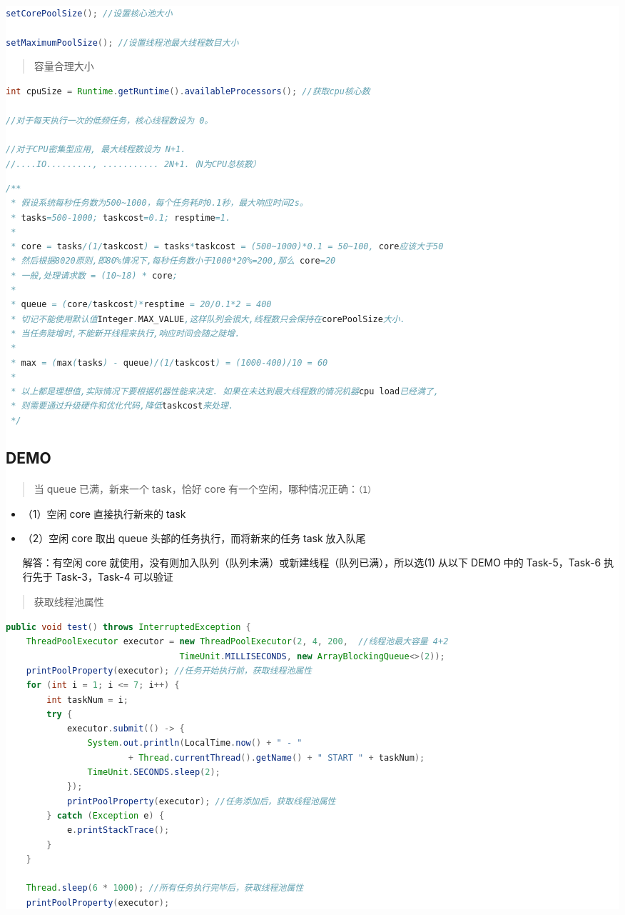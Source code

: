 ```java
setCorePoolSize(); //设置核心池大小

setMaximumPoolSize(); //设置线程池最大线程数目大小
```

> 容量合理大小

```java
int cpuSize = Runtime.getRuntime().availableProcessors(); //获取cpu核心数

//对于每天执行一次的低频任务，核心线程数设为 0。

//对于CPU密集型应用, 最大线程数设为 N+1.
//....IO........., ........... 2N+1.（N为CPU总核数）
```
```java
/**
 * 假设系统每秒任务数为500~1000，每个任务耗时0.1秒，最大响应时间2s。
 * tasks=500-1000; taskcost=0.1; resptime=1.
 *
 * core = tasks/(1/taskcost) = tasks*taskcost = (500~1000)*0.1 = 50~100, core应该大于50
 * 然后根据8020原则,即80%情况下,每秒任务数小于1000*20%=200,那么 core=20
 * 一般,处理请求数 = (10~18) * core;
 * 
 * queue = (core/taskcost)*resptime = 20/0.1*2 = 400
 * 切记不能使用默认值Integer.MAX_VALUE,这样队列会很大,线程数只会保持在corePoolSize大小. 
 * 当任务陡增时,不能新开线程来执行,响应时间会随之陡增.
 * 
 * max = (max(tasks) - queue)/(1/taskcost) = (1000-400)/10 = 60
 * 
 * 以上都是理想值,实际情况下要根据机器性能来决定. 如果在未达到最大线程数的情况机器cpu load已经满了,
 * 则需要通过升级硬件和优化代码,降低taskcost来处理.
 */
```
## DEMO

> 当 queue 已满，新来一个 task，恰好 core 有一个空闲，哪种情况正确：`（1）`

- （1）空闲 core 直接执行新来的 task
- （2）空闲 core 取出 queue 头部的任务执行，而将新来的任务 task 放入队尾

    解答：有空闲 core 就使用，没有则加入队列（队列未满）或新建线程（队列已满），所以选(1)
         从以下 DEMO 中的 Task-5，Task-6 执行先于 Task-3，Task-4 可以验证
>获取线程池属性

```java
public void test() throws InterruptedException {
    ThreadPoolExecutor executor = new ThreadPoolExecutor(2, 4, 200,  //线程池最大容量 4+2
                                  TimeUnit.MILLISECONDS, new ArrayBlockingQueue<>(2));
    printPoolProperty(executor); //任务开始执行前，获取线程池属性
    for (int i = 1; i <= 7; i++) {
        int taskNum = i;
        try {
            executor.submit(() -> {
                System.out.println(LocalTime.now() + " - "
                        + Thread.currentThread().getName() + " START " + taskNum);
                TimeUnit.SECONDS.sleep(2);
            });
            printPoolProperty(executor); //任务添加后，获取线程池属性
        } catch (Exception e) {
            e.printStackTrace();
        }
    }

    Thread.sleep(6 * 1000); //所有任务执行完毕后，获取线程池属性
    printPoolProperty(executor);
```